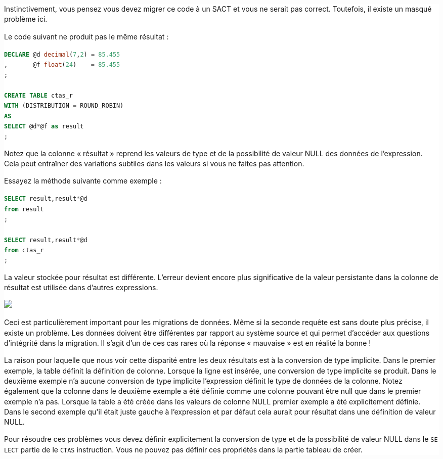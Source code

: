 Instinctivement, vous pensez vous devez migrer ce code à un SACT et vous ne serait pas correct. Toutefois, il existe un masqué problème ici.

Le code suivant ne produit pas le même résultat :

```sql
DECLARE @d decimal(7,2) = 85.455
,       @f float(24)    = 85.455
;

CREATE TABLE ctas_r
WITH (DISTRIBUTION = ROUND_ROBIN)
AS
SELECT @d*@f as result
;
```

Notez que la colonne « résultat » reprend les valeurs de type et de la possibilité de valeur NULL des données de l’expression. Cela peut entraîner des variations subtiles dans les valeurs si vous ne faites pas attention.

Essayez la méthode suivante comme exemple :

```sql
SELECT result,result*@d
from result
;

SELECT result,result*@d
from ctas_r
;
```

La valeur stockée pour résultat est différente. L’erreur devient encore plus significative de la valeur persistante dans la colonne de résultat est utilisée dans d’autres expressions.

![][1]

Ceci est particulièrement important pour les migrations de données. Même si la seconde requête est sans doute plus précise, il existe un problème. Les données doivent être différentes par rapport au système source et qui permet d’accéder aux questions d’intégrité dans la migration. Il s’agit d’un de ces cas rares où la réponse « mauvaise » est en réalité la bonne !

La raison pour laquelle que nous voir cette disparité entre les deux résultats est à la conversion de type implicite. Dans le premier exemple, la table définit la définition de colonne. Lorsque la ligne est insérée, une conversion de type implicite se produit. Dans le deuxième exemple n’a aucune conversion de type implicite l’expression définit le type de données de la colonne. Notez également que la colonne dans le deuxième exemple a été définie comme une colonne pouvant être null que dans le premier exemple n’a pas. Lorsque la table a été créée dans les valeurs de colonne NULL premier exemple a été explicitement définie. Dans le second exemple qu'il était juste gauche à l’expression et par défaut cela aurait pour résultat dans une définition de valeur NULL.  

Pour résoudre ces problèmes vous devez définir explicitement la conversion de type et de la possibilité de valeur NULL dans le `SELECT` partie de le `CTAS` instruction. Vous ne pouvez pas définir ces propriétés dans la partie tableau de créer.


[1]: media/sql-data-warehouse-develop-ctas/ctas-results.png
[vue d’ensemble du développement]: sql-data-warehouse-overview-develop.md
[Statistiques]: ./sql-data-warehouse-tables-statistics.md
[SACT]: https://msdn.microsoft.com/library/mt204041.aspx